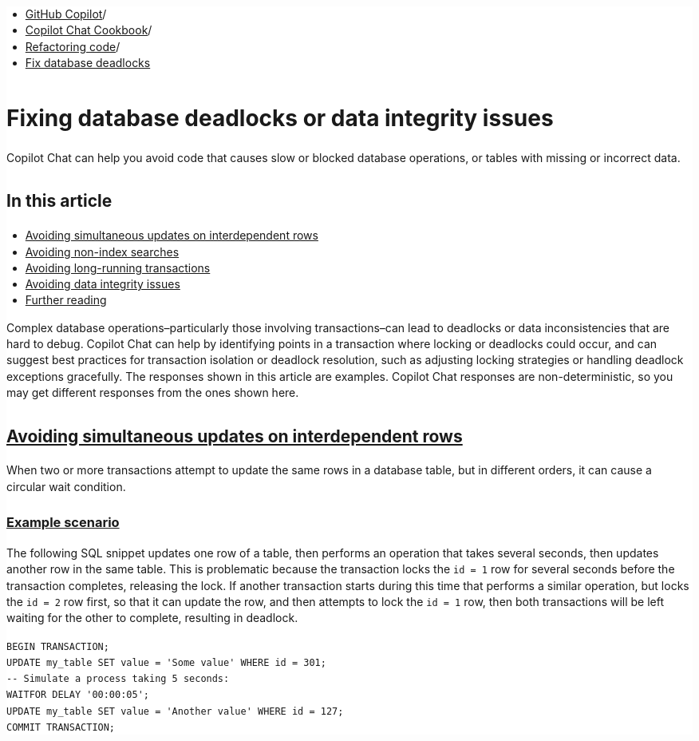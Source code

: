   * [GitHub Copilot](https://docs.github.com/en/copilot "GitHub Copilot")/
  * [Copilot Chat Cookbook](https://docs.github.com/en/copilot/copilot-chat-cookbook "Copilot Chat Cookbook")/
  * [Refactoring code](https://docs.github.com/en/copilot/copilot-chat-cookbook/refactoring-code "Refactoring code")/
  * [Fix database deadlocks](https://docs.github.com/en/copilot/copilot-chat-cookbook/refactoring-code/fixing-database-deadlocks-or-data-integrity-issues "Fix database deadlocks")


# Fixing database deadlocks or data integrity issues
Copilot Chat can help you avoid code that causes slow or blocked database operations, or tables with missing or incorrect data.
## In this article
  * [Avoiding simultaneous updates on interdependent rows](https://docs.github.com/en/copilot/copilot-chat-cookbook/refactoring-code/fixing-database-deadlocks-or-data-integrity-issues#avoiding-simultaneous-updates-on-interdependent-rows)
  * [Avoiding non-index searches](https://docs.github.com/en/copilot/copilot-chat-cookbook/refactoring-code/fixing-database-deadlocks-or-data-integrity-issues#avoiding-non-index-searches)
  * [Avoiding long-running transactions](https://docs.github.com/en/copilot/copilot-chat-cookbook/refactoring-code/fixing-database-deadlocks-or-data-integrity-issues#avoiding-long-running-transactions)
  * [Avoiding data integrity issues](https://docs.github.com/en/copilot/copilot-chat-cookbook/refactoring-code/fixing-database-deadlocks-or-data-integrity-issues#avoiding-data-integrity-issues)
  * [Further reading](https://docs.github.com/en/copilot/copilot-chat-cookbook/refactoring-code/fixing-database-deadlocks-or-data-integrity-issues#further-reading)


Complex database operations–particularly those involving transactions–can lead to deadlocks or data inconsistencies that are hard to debug.
Copilot Chat can help by identifying points in a transaction where locking or deadlocks could occur, and can suggest best practices for transaction isolation or deadlock resolution, such as adjusting locking strategies or handling deadlock exceptions gracefully.
The responses shown in this article are examples. Copilot Chat responses are non-deterministic, so you may get different responses from the ones shown here.
## [Avoiding simultaneous updates on interdependent rows](https://docs.github.com/en/copilot/copilot-chat-cookbook/refactoring-code/fixing-database-deadlocks-or-data-integrity-issues#avoiding-simultaneous-updates-on-interdependent-rows)
When two or more transactions attempt to update the same rows in a database table, but in different orders, it can cause a circular wait condition.
### [Example scenario](https://docs.github.com/en/copilot/copilot-chat-cookbook/refactoring-code/fixing-database-deadlocks-or-data-integrity-issues#example-scenario)
The following SQL snippet updates one row of a table, then performs an operation that takes several seconds, then updates another row in the same table. This is problematic because the transaction locks the `id = 1` row for several seconds before the transaction completes, releasing the lock. If another transaction starts during this time that performs a similar operation, but locks the `id = 2` row first, so that it can update the row, and then attempts to lock the `id = 1` row, then both transactions will be left waiting for the other to complete, resulting in deadlock.
```
BEGIN TRANSACTION;
UPDATE my_table SET value = 'Some value' WHERE id = 301;
-- Simulate a process taking 5 seconds:
WAITFOR DELAY '00:00:05';
UPDATE my_table SET value = 'Another value' WHERE id = 127;
COMMIT TRANSACTION;

```

